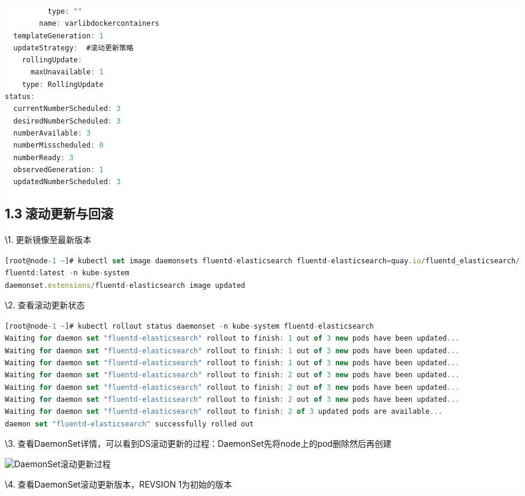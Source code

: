 ```js
          type: ""
        name: varlibdockercontainers
  templateGeneration: 1
  updateStrategy:  #滚动更新策略
    rollingUpdate:
      maxUnavailable: 1
    type: RollingUpdate
status:
  currentNumberScheduled: 3
  desiredNumberScheduled: 3
  numberAvailable: 3
  numberMisscheduled: 0
  numberReady: 3
  observedGeneration: 1
  updatedNumberScheduled: 3
```

## 1.3 滚动更新与回滚

\1. 更新镜像至最新版本

```js
[root@node-1 ~]# kubectl set image daemonsets fluentd-elasticsearch fluentd-elasticsearch=quay.io/fluentd_elasticsearch/fluentd:latest -n kube-system
daemonset.extensions/fluentd-elasticsearch image updated
```

\2. 查看滚动更新状态

```js
[root@node-1 ~]# kubectl rollout status daemonset -n kube-system fluentd-elasticsearch 
Waiting for daemon set "fluentd-elasticsearch" rollout to finish: 1 out of 3 new pods have been updated...
Waiting for daemon set "fluentd-elasticsearch" rollout to finish: 1 out of 3 new pods have been updated...
Waiting for daemon set "fluentd-elasticsearch" rollout to finish: 1 out of 3 new pods have been updated...
Waiting for daemon set "fluentd-elasticsearch" rollout to finish: 2 out of 3 new pods have been updated...
Waiting for daemon set "fluentd-elasticsearch" rollout to finish: 2 out of 3 new pods have been updated...
Waiting for daemon set "fluentd-elasticsearch" rollout to finish: 2 out of 3 new pods have been updated...
Waiting for daemon set "fluentd-elasticsearch" rollout to finish: 2 of 3 updated pods are available...
daemon set "fluentd-elasticsearch" successfully rolled out
```

\3. 查看DaemonSet详情，可以看到DS滚动更新的过程：DaemonSet先将node上的pod删除然后再创建

![DaemonSet滚动更新过程](http://agou-ops-file.oss-cn-shanghai.aliyuncs.com/blog-images/k8s%E5%9F%BA%E7%A1%80/kubernetes%E7%B3%BB%E5%88%97%E6%95%99%E7%A8%8B%EF%BC%88%E5%8D%81%E4%BA%8C%EF%BC%89%E8%AF%A6%E8%A7%A3DaemonSet%E6%8E%A7%E5%88%B6%E5%99%A8/3%20-%201620.jpg)

\4. 查看DaemonSet滚动更新版本，REVSION 1为初始的版本
